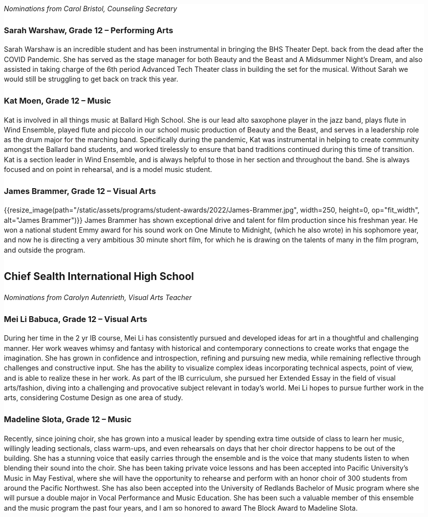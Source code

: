*Nominations from Carol Bristol, Counseling Secretary*

### Sarah Warshaw, Grade 12 – Performing Arts

Sarah Warshaw is an incredible student and has been instrumental in bringing the BHS Theater Dept. back from the dead after the COVID Pandemic. She has served as the stage manager for both Beauty and the Beast and A Midsummer Night’s Dream,  and also assisted in taking charge of the 6th period Advanced Tech Theater class in building the set for the musical. Without Sarah we would still be struggling to get back on track this year.

### Kat Moen, Grade 12 – Music

Kat is involved in all things music at Ballard High School. She is our lead alto saxophone player in the jazz band, plays flute in Wind Ensemble, played flute and piccolo in our school music production of Beauty and the Beast, and serves in a leadership role as the drum major for the marching band. Specifically during the pandemic, Kat was instrumental in helping to create community amongst the Ballard band students, and worked tirelessly to ensure that band traditions continued during this time of transition. Kat is a section leader in Wind Ensemble, and is always helpful to those in her section and throughout the band. She is always focused and on point in rehearsal, and is a model music student.

### James Brammer, Grade 12 – Visual Arts
{{resize_image(path="/static/assets/programs/student-awards/2022/James-Brammer.jpg", width=250, height=0, op="fit_width", alt="James Brammer")}}
James Brammer has shown exceptional drive and talent for film production since his freshman year. He won a national student Emmy award for his sound work on One Minute to Midnight, (which he also wrote) in his sophomore year, and now he is directing a very ambitious 30 minute short film, for which he is drawing on the talents of many in the film program, and outside the program.


## Chief Sealth International High School

*Nominations from Carolyn Autenrieth, Visual Arts Teacher*

### Mei Li Babuca, Grade 12 – Visual Arts
During her time in the 2 yr IB course, Mei Li has consistently pursued and developed ideas for art in a thoughtful and challenging manner. Her work weaves whimsy and fantasy with historical and contemporary connections to create works that engage the imagination. She has grown in confidence and introspection, refining and pursuing new media, while remaining reflective through challenges and constructive input. She has the ability to visualize complex ideas incorporating technical aspects, point of view, and is able to realize these in her work. As part of the IB curriculum, she pursued her Extended Essay in the field of visual arts/fashion, diving into a challenging and provocative subject relevant in today’s world. Mei Li hopes to pursue further work in the arts, considering Costume Design as one area of study.


### Madeline Slota, Grade 12 – Music
Recently, since joining choir, she has grown into a musical leader by spending extra time outside of class to learn her music, willingly leading sectionals, class warm-ups, and even rehearsals on days that her choir director happens to be out of the building. She has a stunning voice that easily carries through the ensemble and is the voice that many students listen to when blending their sound into the choir. She has been taking private voice lessons and has been accepted into Pacific University’s Music in May Festival, where she will have the opportunity to rehearse and perform with an honor choir of 300 students from around the Pacific Northwest. She has also been accepted into the University of Redlands Bachelor of Music program where she will pursue a double major in Vocal Performance and Music Education. She has been such a valuable member of this ensemble and the music program the past four years, and I am so honored to award The Block Award to Madeline Slota.
